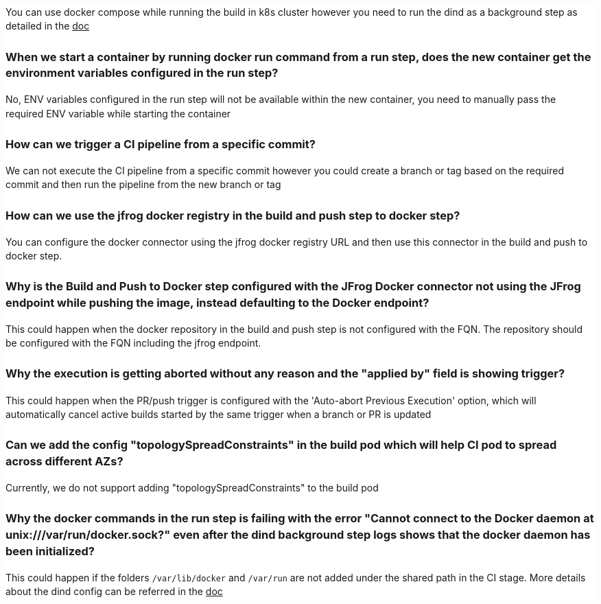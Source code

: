 You can use docker compose while running the build in k8s cluster however you need to run the dind as a background step as detailed in the [doc](https://developer.harness.io/docs/continuous-integration/use-ci/manage-dependencies/run-docker-in-docker-in-a-ci-stage/)

### When we start a container by running docker run command from a run step, does the new container get the environment variables configured in the run step?

No, ENV variables configured in the run step will not be available within the new container, you need to manually pass the required ENV variable while starting the container

### How can we trigger a CI pipeline from a specific commit?

We can not execute the CI pipeline from a specific commit however you could create a branch or tag based on the required commit and then run the pipeline from the new branch or tag

### How can we use the jfrog docker registry in the build and push step to docker step?

You can configure the docker connector using the jfrog docker registry URL and then use this connector in the build and push to docker step.

### Why is the Build and Push to Docker step configured with the JFrog Docker connector not using the JFrog endpoint while pushing the image, instead defaulting to the Docker endpoint?

This could happen when the docker repository in the build and push step is not configured with the FQN. The repository should be configured with the FQN including the jfrog endpoint.

### Why the execution is getting aborted without any reason and the "applied by" field is showing trigger?

This could happen when the PR/push trigger is configured with the 'Auto-abort Previous Execution' option, which will automatically cancel active builds started by the same trigger when a branch or PR is updated

### Can we add the config "topologySpreadConstraints" in the build pod which will help CI pod to spread across different AZs?

Currently, we do not support adding "topologySpreadConstraints" to the build pod

### Why the docker commands in the run step is failing with the error "Cannot connect to the Docker daemon at unix:///var/run/docker.sock?" even after the dind background step logs shows that the docker daemon has been initialized?

This could happen if the folders `/var/lib/docker` and `/var/run` are not added under the shared path in the CI stage. More details about the dind config can be referred in the [doc](https://developer.harness.io/docs/continuous-integration/use-ci/manage-dependencies/run-docker-in-docker-in-a-ci-stage/)
